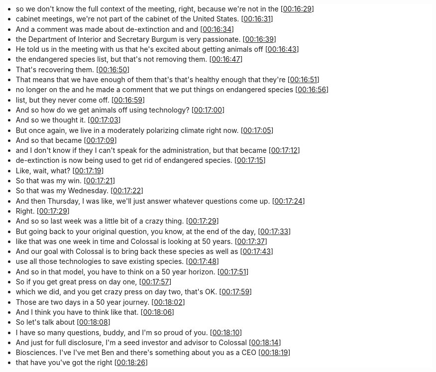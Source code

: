 *  so we don't know the full context of the meeting, right, because we're not in the [[00:16:29](https://www.youtube.com/watch?v=n2bAf4t1CwY&t=989.18s)]
*  cabinet meetings, we're not part of the cabinet of the United States. [[00:16:31](https://www.youtube.com/watch?v=n2bAf4t1CwY&t=991.66s)]
*  And a comment was made about de-extinction and and [[00:16:34](https://www.youtube.com/watch?v=n2bAf4t1CwY&t=994.02s)]
*  the Department of Interior and Secretary Burgum is very passionate. [[00:16:39](https://www.youtube.com/watch?v=n2bAf4t1CwY&t=999.2199999999999s)]
*  He told us in the meeting with us that he's excited about getting animals off [[00:16:43](https://www.youtube.com/watch?v=n2bAf4t1CwY&t=1003.1s)]
*  the endangered species list, but that's not removing them. [[00:16:47](https://www.youtube.com/watch?v=n2bAf4t1CwY&t=1007.02s)]
*  That's recovering them. [[00:16:50](https://www.youtube.com/watch?v=n2bAf4t1CwY&t=1010.3s)]
*  That means that we have enough of them that's that's healthy enough that they're [[00:16:51](https://www.youtube.com/watch?v=n2bAf4t1CwY&t=1011.74s)]
*  no longer on the and he made a comment that we put things on endangered species [[00:16:56](https://www.youtube.com/watch?v=n2bAf4t1CwY&t=1016.38s)]
*  list, but they never come off. [[00:16:59](https://www.youtube.com/watch?v=n2bAf4t1CwY&t=1019.5s)]
*  And so how do we get animals off using technology? [[00:17:00](https://www.youtube.com/watch?v=n2bAf4t1CwY&t=1020.82s)]
*  And so we thought it. [[00:17:03](https://www.youtube.com/watch?v=n2bAf4t1CwY&t=1023.62s)]
*  But once again, we live in a moderately polarizing climate right now. [[00:17:05](https://www.youtube.com/watch?v=n2bAf4t1CwY&t=1025.78s)]
*  And so that became [[00:17:09](https://www.youtube.com/watch?v=n2bAf4t1CwY&t=1029.74s)]
*  and I don't know if they I can't speak for the administration, but that became [[00:17:12](https://www.youtube.com/watch?v=n2bAf4t1CwY&t=1032.18s)]
*  de-extinction is now being used to get rid of endangered species. [[00:17:15](https://www.youtube.com/watch?v=n2bAf4t1CwY&t=1035.78s)]
*  Like, wait, what? [[00:17:19](https://www.youtube.com/watch?v=n2bAf4t1CwY&t=1039.74s)]
*  So that was my win. [[00:17:21](https://www.youtube.com/watch?v=n2bAf4t1CwY&t=1041.22s)]
*  So that was my Wednesday. [[00:17:22](https://www.youtube.com/watch?v=n2bAf4t1CwY&t=1042.66s)]
*  And then Thursday, I was like, we'll just answer whatever questions come up. [[00:17:24](https://www.youtube.com/watch?v=n2bAf4t1CwY&t=1044.8600000000001s)]
*  Right. [[00:17:29](https://www.youtube.com/watch?v=n2bAf4t1CwY&t=1049.54s)]
*  And so so last week was a little bit of a crazy thing. [[00:17:29](https://www.youtube.com/watch?v=n2bAf4t1CwY&t=1049.86s)]
*  But going back to your original question, you know, at the end of the day, [[00:17:33](https://www.youtube.com/watch?v=n2bAf4t1CwY&t=1053.3799999999999s)]
*  like that was one week in time and Colossal is looking at 50 years. [[00:17:37](https://www.youtube.com/watch?v=n2bAf4t1CwY&t=1057.8999999999999s)]
*  And our goal with Colossal is to bring back these species as well as [[00:17:43](https://www.youtube.com/watch?v=n2bAf4t1CwY&t=1063.5s)]
*  use all those technologies to save existing species. [[00:17:48](https://www.youtube.com/watch?v=n2bAf4t1CwY&t=1068.1399999999999s)]
*  And so in that model, you have to think on a 50 year horizon. [[00:17:51](https://www.youtube.com/watch?v=n2bAf4t1CwY&t=1071.34s)]
*  So if you get great press on day one, [[00:17:57](https://www.youtube.com/watch?v=n2bAf4t1CwY&t=1077.02s)]
*  which we did, and you get crazy press on day two, that's OK. [[00:17:59](https://www.youtube.com/watch?v=n2bAf4t1CwY&t=1079.1s)]
*  Those are two days in a 50 year journey. [[00:18:02](https://www.youtube.com/watch?v=n2bAf4t1CwY&t=1082.98s)]
*  And I think you have to think like that. [[00:18:06](https://www.youtube.com/watch?v=n2bAf4t1CwY&t=1086.54s)]
*  So let's talk about [[00:18:08](https://www.youtube.com/watch?v=n2bAf4t1CwY&t=1088.26s)]
*  I have so many questions, buddy, and I'm so proud of you. [[00:18:10](https://www.youtube.com/watch?v=n2bAf4t1CwY&t=1090.4599999999998s)]
*  And just for full disclosure, I'm a seed investor and advisor to Colossal [[00:18:14](https://www.youtube.com/watch?v=n2bAf4t1CwY&t=1094.5s)]
*  Biosciences. I've I've met Ben and there's something about you as a CEO [[00:18:19](https://www.youtube.com/watch?v=n2bAf4t1CwY&t=1099.98s)]
*  that have you've got the right [[00:18:26](https://www.youtube.com/watch?v=n2bAf4t1CwY&t=1106.54s)]